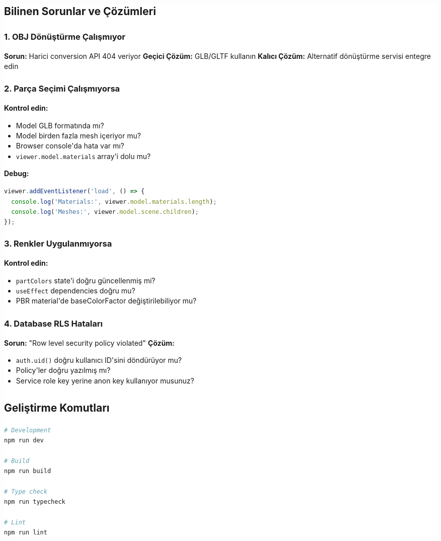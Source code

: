 ## Bilinen Sorunlar ve Çözümleri

### 1. OBJ Dönüştürme Çalışmıyor
**Sorun:** Harici conversion API 404 veriyor
**Geçici Çözüm:** GLB/GLTF kullanın
**Kalıcı Çözüm:** Alternatif dönüştürme servisi entegre edin

### 2. Parça Seçimi Çalışmıyorsa
**Kontrol edin:**
- Model GLB formatında mı?
- Model birden fazla mesh içeriyor mu?
- Browser console'da hata var mı?
- `viewer.model.materials` array'i dolu mu?

**Debug:**
```typescript
viewer.addEventListener('load', () => {
  console.log('Materials:', viewer.model.materials.length);
  console.log('Meshes:', viewer.model.scene.children);
});
```

### 3. Renkler Uygulanmıyorsa
**Kontrol edin:**
- `partColors` state'i doğru güncellenmiş mi?
- `useEffect` dependencies doğru mu?
- PBR material'de baseColorFactor değiştirilebiliyor mu?

### 4. Database RLS Hataları
**Sorun:** "Row level security policy violated"
**Çözüm:**
- `auth.uid()` doğru kullanıcı ID'sini döndürüyor mu?
- Policy'ler doğru yazılmış mı?
- Service role key yerine anon key kullanıyor musunuz?

## Geliştirme Komutları

```bash
# Development
npm run dev

# Build
npm run build

# Type check
npm run typecheck

# Lint
npm run lint
```

